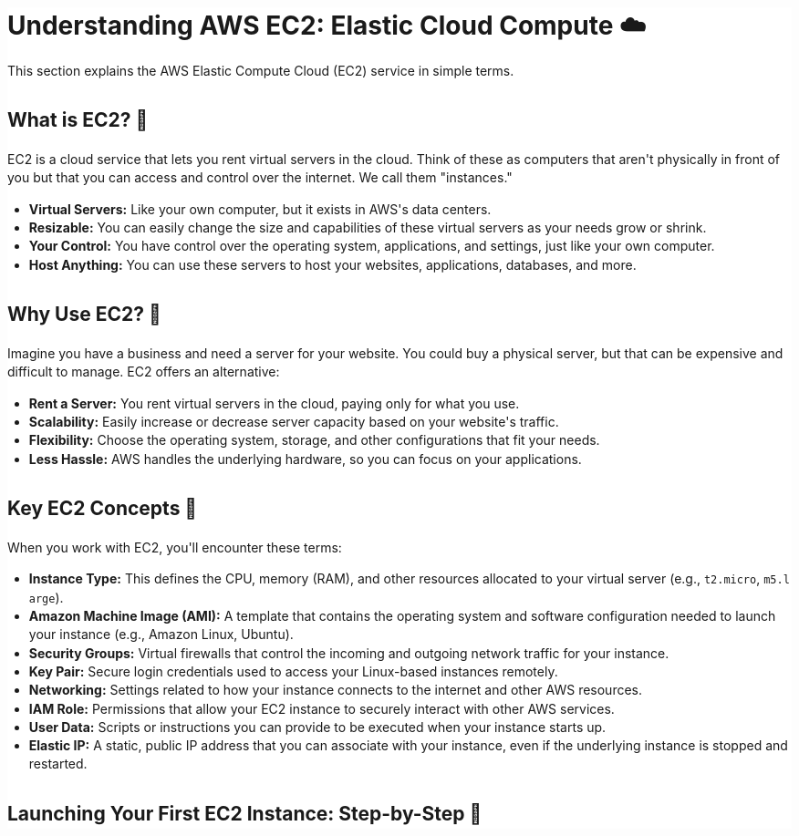 # Understanding AWS EC2: Elastic Cloud Compute ☁️

This section explains the AWS Elastic Compute Cloud (EC2) service in simple terms.

## **What is EC2? 🤔**

EC2 is a cloud service that lets you rent virtual servers in the cloud. Think of these as computers that aren't physically in front of you but that you can access and control over the internet. We call them "instances."

* **Virtual Servers:** Like your own computer, but it exists in AWS's data centers.
* **Resizable:** You can easily change the size and capabilities of these virtual servers as your needs grow or shrink.
* **Your Control:** You have control over the operating system, applications, and settings, just like your own computer.
* **Host Anything:** You can use these servers to host your websites, applications, databases, and more.

## **Why Use EC2? 🏢**

Imagine you have a business and need a server for your website. You could buy a physical server, but that can be expensive and difficult to manage. EC2 offers an alternative:

* **Rent a Server:** You rent virtual servers in the cloud, paying only for what you use.
* **Scalability:** Easily increase or decrease server capacity based on your website's traffic.
* **Flexibility:** Choose the operating system, storage, and other configurations that fit your needs.
* **Less Hassle:** AWS handles the underlying hardware, so you can focus on your applications.

## **Key EC2 Concepts 🔑**

When you work with EC2, you'll encounter these terms:

* **Instance Type:** This defines the CPU, memory (RAM), and other resources allocated to your virtual server (e.g., `t2.micro`, `m5.large`).
* **Amazon Machine Image (AMI):** A template that contains the operating system and software configuration needed to launch your instance (e.g., Amazon Linux, Ubuntu).
* **Security Groups:** Virtual firewalls that control the incoming and outgoing network traffic for your instance.
* **Key Pair:** Secure login credentials used to access your Linux-based instances remotely.
* **Networking:** Settings related to how your instance connects to the internet and other AWS resources.
* **IAM Role:** Permissions that allow your EC2 instance to securely interact with other AWS services.
* **User Data:** Scripts or instructions you can provide to be executed when your instance starts up.
* **Elastic IP:** A static, public IP address that you can associate with your instance, even if the underlying instance is stopped and restarted.

## **Launching Your First EC2 Instance: Step-by-Step 🚀**
